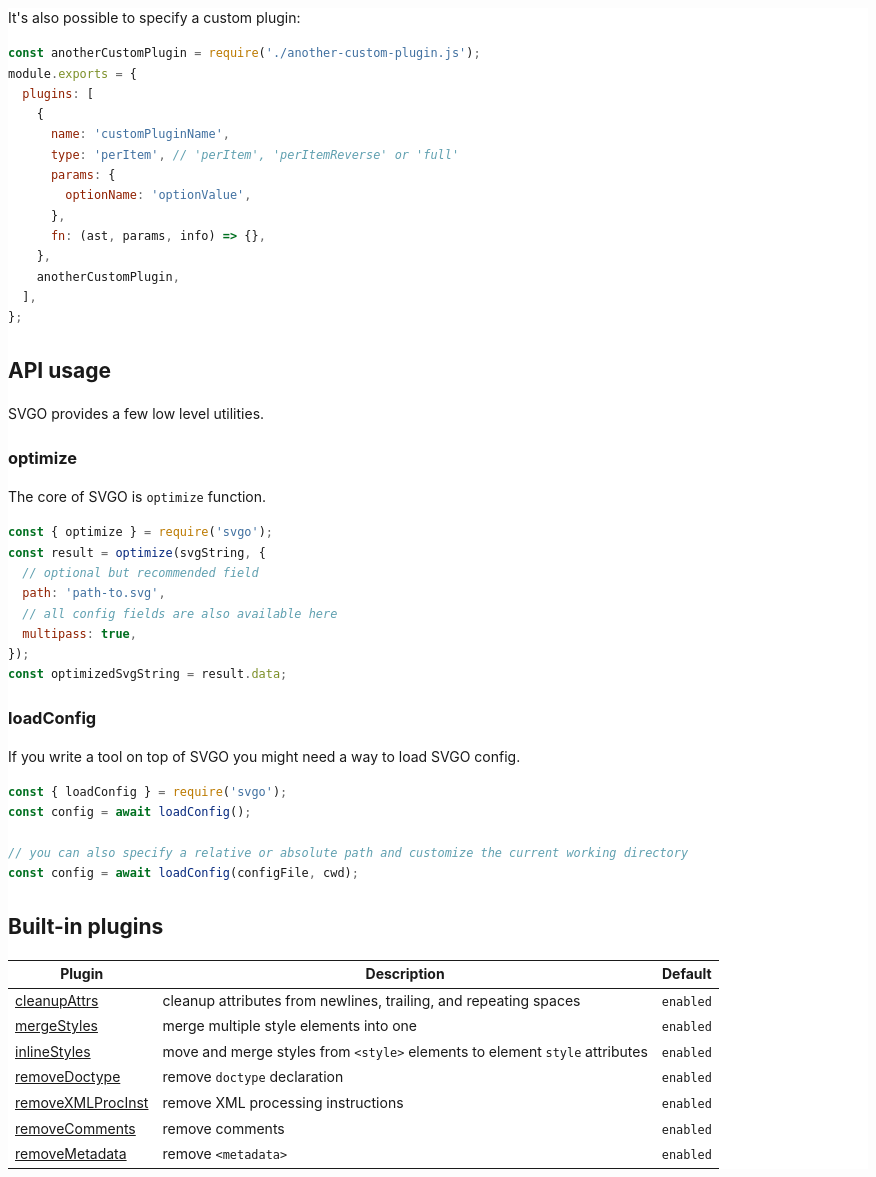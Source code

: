 It's also possible to specify a custom plugin:

```js
const anotherCustomPlugin = require('./another-custom-plugin.js');
module.exports = {
  plugins: [
    {
      name: 'customPluginName',
      type: 'perItem', // 'perItem', 'perItemReverse' or 'full'
      params: {
        optionName: 'optionValue',
      },
      fn: (ast, params, info) => {},
    },
    anotherCustomPlugin,
  ],
};
```

## API usage

SVGO provides a few low level utilities.

### optimize

The core of SVGO is `optimize` function.

```js
const { optimize } = require('svgo');
const result = optimize(svgString, {
  // optional but recommended field
  path: 'path-to.svg',
  // all config fields are also available here
  multipass: true,
});
const optimizedSvgString = result.data;
```

### loadConfig

If you write a tool on top of SVGO you might need a way to load SVGO config.

```js
const { loadConfig } = require('svgo');
const config = await loadConfig();

// you can also specify a relative or absolute path and customize the current working directory
const config = await loadConfig(configFile, cwd);
```

## Built-in plugins

| Plugin                                                                                                              | Description                                                                                                                                              | Default    |
| ------------------------------------------------------------------------------------------------------------------- | -------------------------------------------------------------------------------------------------------------------------------------------------------- | ---------- |
| [cleanupAttrs](https://github.com/svg/svgo/blob/master/plugins/cleanupAttrs.js)                                     | cleanup attributes from newlines, trailing, and repeating spaces                                                                                         | `enabled`  |
| [mergeStyles](https://github.com/svg/svgo/blob/master/plugins/mergeStyles.js)                                       | merge multiple style elements into one                                                                                                                   | `enabled`  |
| [inlineStyles](https://github.com/svg/svgo/blob/master/plugins/inlineStyles.js)                                     | move and merge styles from `<style>` elements to element `style` attributes                                                                              | `enabled`  |
| [removeDoctype](https://github.com/svg/svgo/blob/master/plugins/removeDoctype.js)                                   | remove `doctype` declaration                                                                                                                             | `enabled`  |
| [removeXMLProcInst](https://github.com/svg/svgo/blob/master/plugins/removeXMLProcInst.js)                           | remove XML processing instructions                                                                                                                       | `enabled`  |
| [removeComments](https://github.com/svg/svgo/blob/master/plugins/removeComments.js)                                 | remove comments                                                                                                                                          | `enabled`  |
| [removeMetadata](https://github.com/svg/svgo/blob/master/plugins/removeMetadata.js)                                 | remove `<metadata>`                                                                                                                                      | `enabled`  |